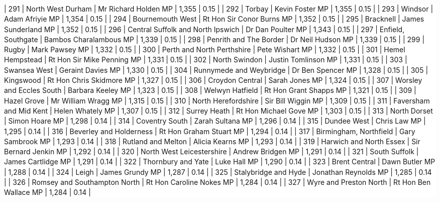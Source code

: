 | 291 | North West Durham | Mr Richard Holden MP | 1,355 | 0.15 |
| 292 | Torbay | Kevin Foster MP | 1,355 | 0.15 |
| 293 | Windsor | Adam Afriyie MP | 1,354 | 0.15 |
| 294 | Bournemouth West | Rt Hon Sir Conor Burns MP | 1,352 | 0.15 |
| 295 | Bracknell | James Sunderland MP | 1,352 | 0.15 |
| 296 | Central Suffolk and North Ipswich | Dr Dan Poulter MP | 1,343 | 0.15 |
| 297 | Enfield, Southgate | Bambos Charalambous MP | 1,339 | 0.15 |
| 298 | Penrith and The Border | Dr Neil Hudson MP | 1,339 | 0.15 |
| 299 | Rugby | Mark Pawsey MP | 1,332 | 0.15 |
| 300 | Perth and North Perthshire | Pete Wishart MP | 1,332 | 0.15 |
| 301 | Hemel Hempstead | Rt Hon Sir Mike Penning MP | 1,331 | 0.15 |
| 302 | North Swindon | Justin Tomlinson MP | 1,331 | 0.15 |
| 303 | Swansea West | Geraint Davies MP | 1,330 | 0.15 |
| 304 | Runnymede and Weybridge | Dr Ben Spencer MP | 1,328 | 0.15 |
| 305 | Kingswood | Rt Hon Chris Skidmore MP | 1,327 | 0.15 |
| 306 | Croydon Central | Sarah Jones MP | 1,324 | 0.15 |
| 307 | Worsley and Eccles South | Barbara Keeley MP | 1,323 | 0.15 |
| 308 | Welwyn Hatfield | Rt Hon Grant Shapps MP | 1,321 | 0.15 |
| 309 | Hazel Grove | Mr William Wragg MP | 1,315 | 0.15 |
| 310 | North Herefordshire | Sir Bill Wiggin MP | 1,309 | 0.15 |
| 311 | Faversham and Mid Kent | Helen Whately MP | 1,307 | 0.15 |
| 312 | Surrey Heath | Rt Hon Michael Gove MP | 1,303 | 0.15 |
| 313 | North Dorset | Simon Hoare MP | 1,298 | 0.14 |
| 314 | Coventry South | Zarah Sultana MP | 1,296 | 0.14 |
| 315 | Dundee West | Chris Law MP | 1,295 | 0.14 |
| 316 | Beverley and Holderness | Rt Hon Graham Stuart MP | 1,294 | 0.14 |
| 317 | Birmingham, Northfield | Gary Sambrook MP | 1,293 | 0.14 |
| 318 | Rutland and Melton | Alicia Kearns MP | 1,293 | 0.14 |
| 319 | Harwich and North Essex | Sir Bernard Jenkin MP | 1,292 | 0.14 |
| 320 | North West Leicestershire | Andrew Bridgen MP | 1,291 | 0.14 |
| 321 | South Suffolk | James Cartlidge MP | 1,291 | 0.14 |
| 322 | Thornbury and Yate | Luke Hall MP | 1,290 | 0.14 |
| 323 | Brent Central | Dawn Butler MP | 1,288 | 0.14 |
| 324 | Leigh | James Grundy MP | 1,287 | 0.14 |
| 325 | Stalybridge and Hyde | Jonathan Reynolds MP | 1,285 | 0.14 |
| 326 | Romsey and Southampton North | Rt Hon Caroline Nokes MP | 1,284 | 0.14 |
| 327 | Wyre and Preston North | Rt Hon Ben Wallace MP | 1,284 | 0.14 |